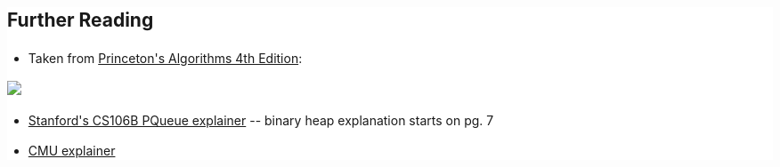 
## Further Reading

- Taken from [Princeton's Algorithms 4th Edition](http://algs4.cs.princeton.edu/24pq/):

![](http://algs4.cs.princeton.edu/24pq/images/heap-representations.png)

- [Stanford's CS106B PQueue explainer](http://web.stanford.edu/class/archive/cs/cs106b/cs106b.1174/handouts/190%20Assignment%205.pdf) -- binary heap explanation starts on pg. 7

- [CMU explainer](https://www.cs.cmu.edu/~adamchik/15-121/lectures/Binary%20Heaps/heaps.html)
